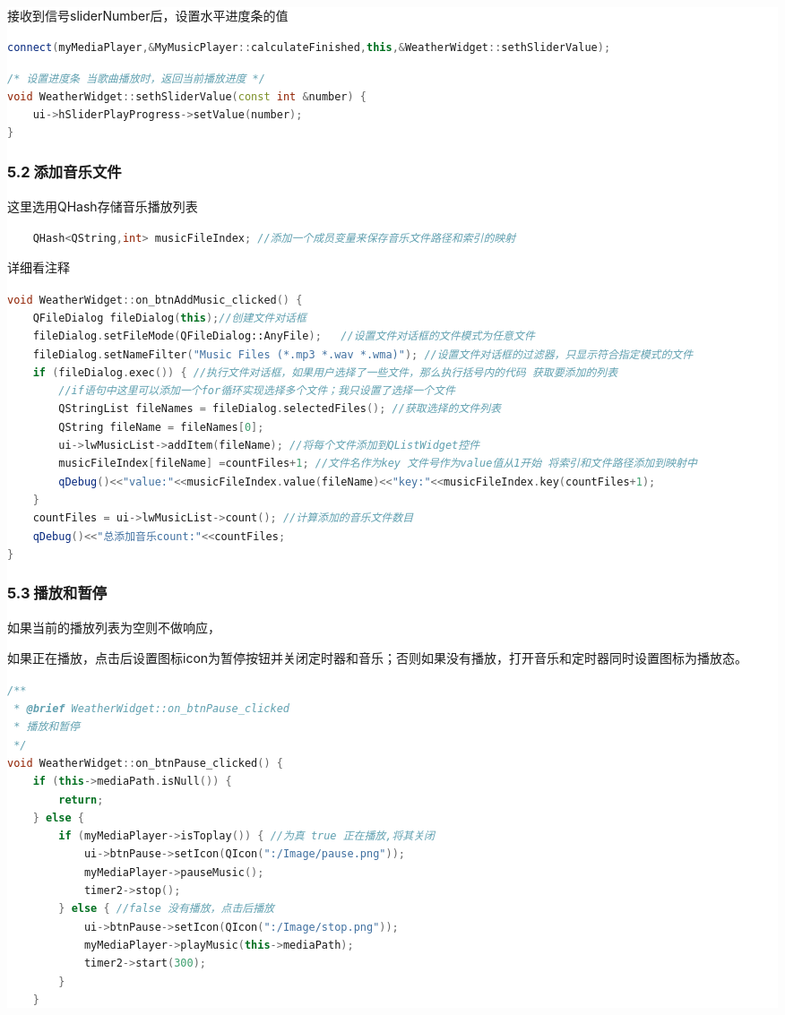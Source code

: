 接收到信号sliderNumber后，设置水平进度条的值

```c++
connect(myMediaPlayer,&MyMusicPlayer::calculateFinished,this,&WeatherWidget::sethSliderValue);
```

```c++
/* 设置进度条 当歌曲播放时，返回当前播放进度 */
void WeatherWidget::sethSliderValue(const int &number) {
    ui->hSliderPlayProgress->setValue(number);
}
```



### 5.2 添加音乐文件

这里选用QHash存储音乐播放列表

```c++
    QHash<QString,int> musicFileIndex; //添加一个成员变量来保存音乐文件路径和索引的映射
```

详细看注释

```c++
void WeatherWidget::on_btnAddMusic_clicked() {
    QFileDialog fileDialog(this);//创建文件对话框
    fileDialog.setFileMode(QFileDialog::AnyFile);	//设置文件对话框的文件模式为任意文件
    fileDialog.setNameFilter("Music Files (*.mp3 *.wav *.wma)"); //设置文件对话框的过滤器，只显示符合指定模式的文件
    if (fileDialog.exec()) { //执行文件对话框，如果用户选择了一些文件，那么执行括号内的代码 获取要添加的列表 
        //if语句中这里可以添加一个for循环实现选择多个文件；我只设置了选择一个文件
        QStringList fileNames = fileDialog.selectedFiles(); //获取选择的文件列表
        QString fileName = fileNames[0];
        ui->lwMusicList->addItem(fileName); //将每个文件添加到QListWidget控件
        musicFileIndex[fileName] =countFiles+1; //文件名作为key 文件号作为value值从1开始 将索引和文件路径添加到映射中
        qDebug()<<"value:"<<musicFileIndex.value(fileName)<<"key:"<<musicFileIndex.key(countFiles+1);
    }
    countFiles = ui->lwMusicList->count(); //计算添加的音乐文件数目
    qDebug()<<"总添加音乐count:"<<countFiles;
}
```



### 5.3 播放和暂停

如果当前的播放列表为空则不做响应，

如果正在播放，点击后设置图标icon为暂停按钮并关闭定时器和音乐；否则如果没有播放，打开音乐和定时器同时设置图标为播放态。

```c++
/**
 * @brief WeatherWidget::on_btnPause_clicked
 * 播放和暂停
 */
void WeatherWidget::on_btnPause_clicked() {
    if (this->mediaPath.isNull()) {
        return;
    } else {
        if (myMediaPlayer->isToplay()) { //为真 true 正在播放,将其关闭
            ui->btnPause->setIcon(QIcon(":/Image/pause.png"));
            myMediaPlayer->pauseMusic();
            timer2->stop();
        } else { //false 没有播放，点击后播放
            ui->btnPause->setIcon(QIcon(":/Image/stop.png"));
            myMediaPlayer->playMusic(this->mediaPath);
            timer2->start(300);
        }
    }
```